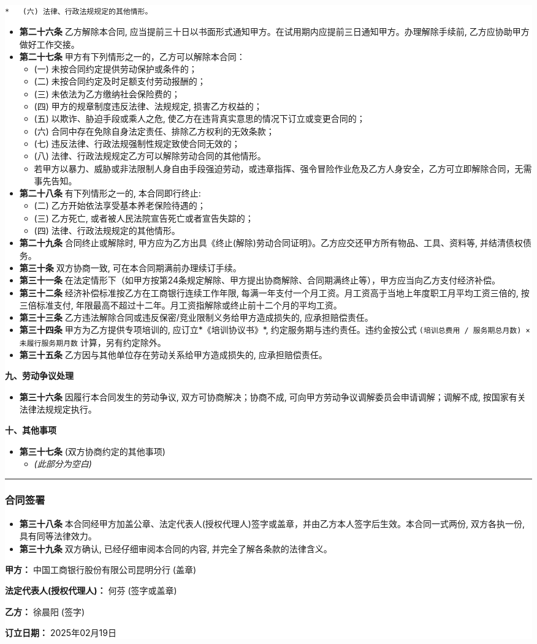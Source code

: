     *   (六) 法律、行政法规规定的其他情形。
*   **第二十六条** 乙方解除本合同, 应当提前三十日以书面形式通知甲方。在试用期内应提前三日通知甲方。办理解除手续前, 乙方应协助甲方做好工作交接。
*   **第二十七条** 甲方有下列情形之一的，乙方可以解除本合同：
    *   (一) 未按合同约定提供劳动保护或条件的；
    *   (二) 未按合同约定及时足额支付劳动报酬的；
    *   (三) 未依法为乙方缴纳社会保险费的；
    *   (四) 甲方的规章制度违反法律、法规规定, 损害乙方权益的；
    *   (五) 以欺诈、胁迫手段或乘人之危, 使乙方在违背真实意思的情况下订立或变更合同的；
    *   (六) 合同中存在免除自身法定责任、排除乙方权利的无效条款；
    *   (七) 违反法律、行政法规强制性规定致使合同无效的；
    *   (八) 法律、行政法规规定乙方可以解除劳动合同的其他情形。
    *   若甲方以暴力、威胁或非法限制人身自由手段强迫劳动，或违章指挥、强令冒险作业危及乙方人身安全，乙方可立即解除合同，无需事先告知。
*   **第二十八条** 有下列情形之一的, 本合同即行终止:
    *   (二) 乙方开始依法享受基本养老保险待遇的；
    *   (三) 乙方死亡, 或者被人民法院宣告死亡或者宣告失踪的；
    *   (四) 法律、行政法规规定的其他情形。
*   **第二十九条** 合同终止或解除时, 甲方应为乙方出具《终止(解除)劳动合同证明》。乙方应交还甲方所有物品、工具、资料等, 并结清债权债务。
*   **第三十条** 双方协商一致, 可在本合同期满前办理续订手续。
*   **第三十一条** 在法定情形下（如甲方按第24条规定解除、甲方提出协商解除、合同期满终止等），甲方应当向乙方支付经济补偿。
*   **第三十二条** 经济补偿标准按乙方在工商银行连续工作年限, 每满一年支付一个月工资。月工资高于当地上年度职工月平均工资三倍的, 按三倍标准支付, 年限最高不超过十二年。月工资指解除或终止前十二个月的平均工资。
*   **第三十三条** 乙方违法解除合同或违反保密/竞业限制义务给甲方造成损失的, 应承担赔偿责任。
*   **第三十四条** 甲方为乙方提供专项培训的, 应订立*《培训协议书》*, 约定服务期与违约责任。违约金按公式 `(培训总费用 / 服务期总月数) × 未履行服务期月数` 计算，另有约定除外。
*   **第三十五条** 乙方因与其他单位存在劳动关系给甲方造成损失的, 应承担赔偿责任。

**九、劳动争议处理**

*   **第三十六条** 因履行本合同发生的劳动争议, 双方可协商解决；协商不成, 可向甲方劳动争议调解委员会申请调解；调解不成, 按国家有关法律法规规定执行。

**十、其他事项**

*   **第三十七条** (双方协商约定的其他事项)
    *   *(此部分为空白)*

---

### 合同签署

*   **第三十八条** 本合同经甲方加盖公章、法定代表人(授权代理人)签字或盖章，并由乙方本人签字后生效。本合同一式两份, 双方各执一份, 具有同等法律效力。
*   **第三十九条** 双方确认, 已经仔细审阅本合同的内容, 并完全了解各条款的法律含义。

**甲方：** 中国工商银行股份有限公司昆明分行 (盖章)

**法定代表人(授权代理人)：** 何芬 (签字或盖章)

**乙方：** 徐晨阳 (签字)

**订立日期：** 2025年02月19日